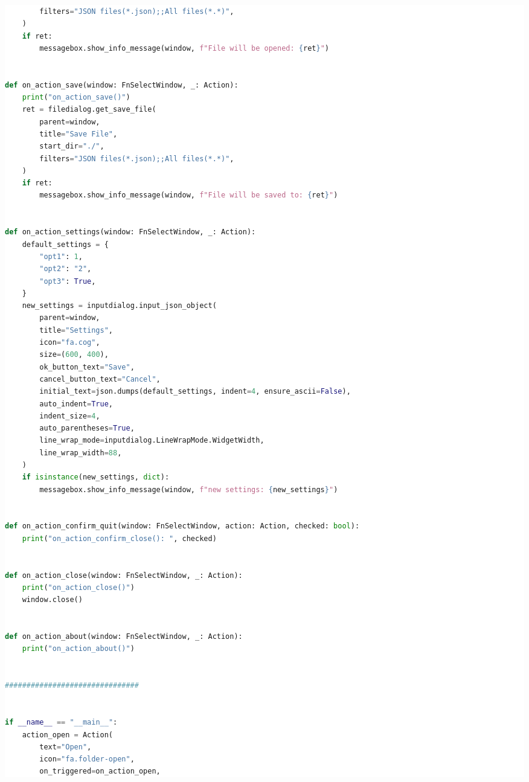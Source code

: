 ```python
        filters="JSON files(*.json);;All files(*.*)",
    )
    if ret:
        messagebox.show_info_message(window, f"File will be opened: {ret}")


def on_action_save(window: FnSelectWindow, _: Action):
    print("on_action_save()")
    ret = filedialog.get_save_file(
        parent=window,
        title="Save File",
        start_dir="./",
        filters="JSON files(*.json);;All files(*.*)",
    )
    if ret:
        messagebox.show_info_message(window, f"File will be saved to: {ret}")


def on_action_settings(window: FnSelectWindow, _: Action):
    default_settings = {
        "opt1": 1,
        "opt2": "2",
        "opt3": True,
    }
    new_settings = inputdialog.input_json_object(
        parent=window,
        title="Settings",
        icon="fa.cog",
        size=(600, 400),
        ok_button_text="Save",
        cancel_button_text="Cancel",
        initial_text=json.dumps(default_settings, indent=4, ensure_ascii=False),
        auto_indent=True,
        indent_size=4,
        auto_parentheses=True,
        line_wrap_mode=inputdialog.LineWrapMode.WidgetWidth,
        line_wrap_width=88,
    )
    if isinstance(new_settings, dict):
        messagebox.show_info_message(window, f"new settings: {new_settings}")


def on_action_confirm_quit(window: FnSelectWindow, action: Action, checked: bool):
    print("on_action_confirm_close(): ", checked)


def on_action_close(window: FnSelectWindow, _: Action):
    print("on_action_close()")
    window.close()


def on_action_about(window: FnSelectWindow, _: Action):
    print("on_action_about()")


###############################


if __name__ == "__main__":
    action_open = Action(
        text="Open",
        icon="fa.folder-open",
        on_triggered=on_action_open,
```